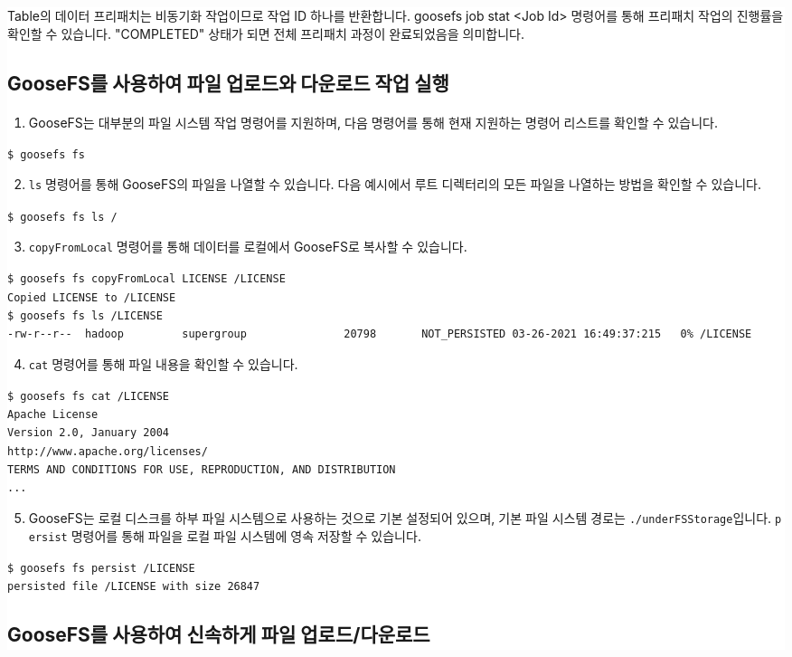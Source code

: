

 Table의 데이터 프리패치는 비동기화 작업이므로 작업 ID 하나를 반환합니다. goosefs job stat &lt;Job Id> 명령어를 통해 프리패치 작업의 진행률을 확인할 수 있습니다. "COMPLETED" 상태가 되면 전체 프리패치 과정이 완료되었음을 의미합니다.

## GooseFS를 사용하여 파일 업로드와 다운로드 작업 실행

1. GooseFS는 대부분의 파일 시스템 작업 명령어를 지원하며, 다음 명령어를 통해 현재 지원하는 명령어 리스트를 확인할 수 있습니다.



```shell
$ goosefs fs
```



2. `ls` 명령어를 통해 GooseFS의 파일을 나열할 수 있습니다. 다음 예시에서 루트 디렉터리의 모든 파일을 나열하는 방법을 확인할 수 있습니다.



```shell
$ goosefs fs ls /
```


3. `copyFromLocal` 명령어를 통해 데이터를 로컬에서 GooseFS로 복사할 수 있습니다.



```shell
$ goosefs fs copyFromLocal LICENSE /LICENSE
Copied LICENSE to /LICENSE
$ goosefs fs ls /LICENSE
-rw-r--r--  hadoop         supergroup               20798       NOT_PERSISTED 03-26-2021 16:49:37:215   0% /LICENSE
```



4. `cat` 명령어를 통해 파일 내용을 확인할 수 있습니다.
```shell
$ goosefs fs cat /LICENSE                                                                         
Apache License
Version 2.0, January 2004
http://www.apache.org/licenses/
TERMS AND CONDITIONS FOR USE, REPRODUCTION, AND DISTRIBUTION
...
```




5. GooseFS는 로컬 디스크를 하부 파일 시스템으로 사용하는 것으로 기본 설정되어 있으며, 기본 파일 시스템 경로는 `./underFSStorage`입니다. `persist` 명령어를 통해 파일을 로컬 파일 시스템에 영속 저장할 수 있습니다.




```shell
$ goosefs fs persist /LICENSE
persisted file /LICENSE with size 26847
```

## GooseFS를 사용하여 신속하게 파일 업로드/다운로드
